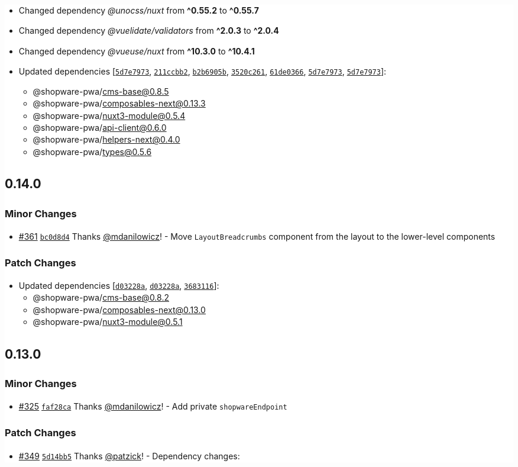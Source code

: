   - Changed dependency _@unocss/nuxt_ from **^0.55.2** to **^0.55.7**
  - Changed dependency _@vuelidate/validators_ from **^2.0.3** to **^2.0.4**
  - Changed dependency _@vueuse/nuxt_ from **^10.3.0** to **^10.4.1**

- Updated dependencies [[`5d7e7973`](https://github.com/shopware/frontends/commit/5d7e7973437a4d74d19ec2fa0765c6d927bf8b2a), [`211ccbb2`](https://github.com/shopware/frontends/commit/211ccbb2e4d9d6009847e6ff53099deb97d569de), [`b2b6905b`](https://github.com/shopware/frontends/commit/b2b6905beb8f28b79c0989ff9340c757e60001c9), [`3520c261`](https://github.com/shopware/frontends/commit/3520c261129a6a785802aa14107b8b39cdd8baf4), [`61de0366`](https://github.com/shopware/frontends/commit/61de03662869e9ad8b69e2d8a868313a61a7a741), [`5d7e7973`](https://github.com/shopware/frontends/commit/5d7e7973437a4d74d19ec2fa0765c6d927bf8b2a), [`5d7e7973`](https://github.com/shopware/frontends/commit/5d7e7973437a4d74d19ec2fa0765c6d927bf8b2a)]:
  - @shopware-pwa/cms-base@0.8.5
  - @shopware-pwa/composables-next@0.13.3
  - @shopware-pwa/nuxt3-module@0.5.4
  - @shopware-pwa/api-client@0.6.0
  - @shopware-pwa/helpers-next@0.4.0
  - @shopware-pwa/types@0.5.6

## 0.14.0

### Minor Changes

- [#361](https://github.com/shopware/frontends/pull/361) [`bc0d8d4`](https://github.com/shopware/frontends/commit/bc0d8d4d567b835c1c3b2a1c9124e4961276b492) Thanks [@mdanilowicz](https://github.com/mdanilowicz)! - Move `LayoutBreadcrumbs` component from the layout to the lower-level components

### Patch Changes

- Updated dependencies [[`d03228a`](https://github.com/shopware/frontends/commit/d03228a51058ec376b003e80dd0395237a12bfb6), [`d03228a`](https://github.com/shopware/frontends/commit/d03228a51058ec376b003e80dd0395237a12bfb6), [`3683116`](https://github.com/shopware/frontends/commit/3683116588a7ef75e750fc33deee119f038c88e8)]:
  - @shopware-pwa/cms-base@0.8.2
  - @shopware-pwa/composables-next@0.13.0
  - @shopware-pwa/nuxt3-module@0.5.1

## 0.13.0

### Minor Changes

- [#325](https://github.com/shopware/frontends/pull/325) [`faf28ca`](https://github.com/shopware/frontends/commit/faf28ca3f150b22d567b1f9e94b75e156c5d0aaa) Thanks [@mdanilowicz](https://github.com/mdanilowicz)! - Add private `shopwareEndpoint`

### Patch Changes

- [#349](https://github.com/shopware/frontends/pull/349) [`5d14bb5`](https://github.com/shopware/frontends/commit/5d14bb5df65fb14d630a8c4ab2b474fde04c477b) Thanks [@patzick](https://github.com/patzick)! - Dependency changes:
